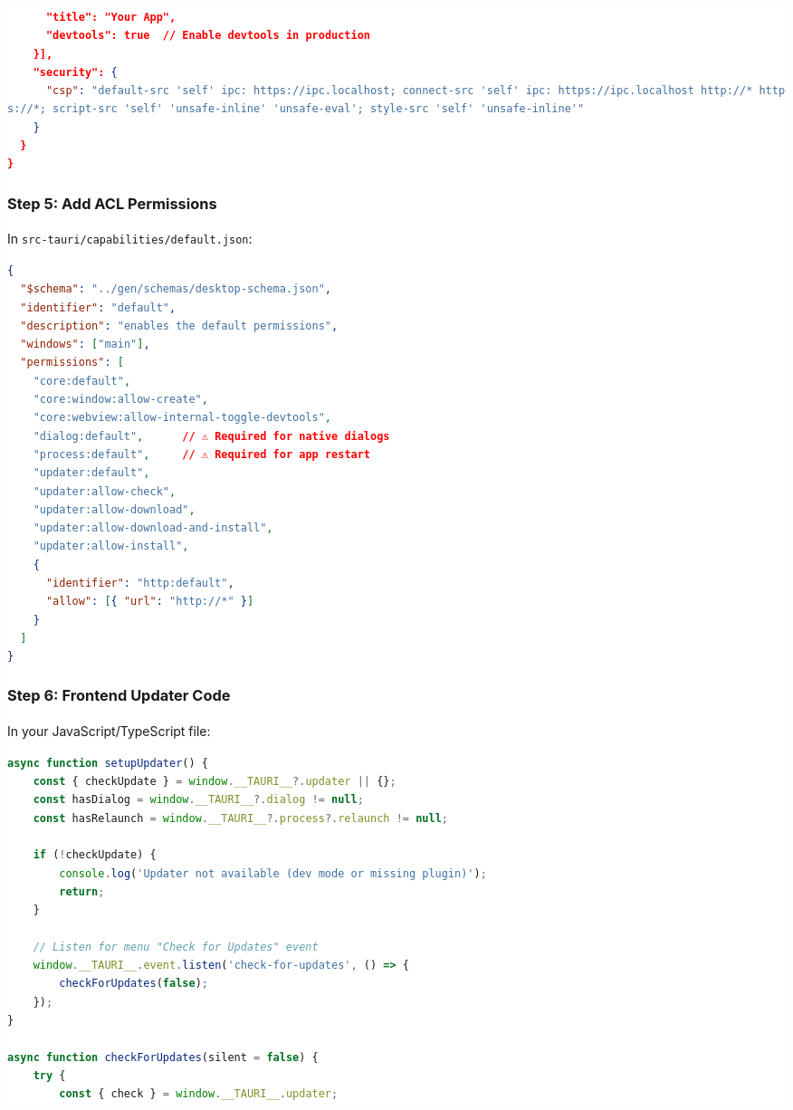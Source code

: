 ```json
      "title": "Your App",
      "devtools": true  // Enable devtools in production
    }],
    "security": {
      "csp": "default-src 'self' ipc: https://ipc.localhost; connect-src 'self' ipc: https://ipc.localhost http://* https://*; script-src 'self' 'unsafe-inline' 'unsafe-eval'; style-src 'self' 'unsafe-inline'"
    }
  }
}
```

### Step 5: Add ACL Permissions

In `src-tauri/capabilities/default.json`:

```json
{
  "$schema": "../gen/schemas/desktop-schema.json",
  "identifier": "default",
  "description": "enables the default permissions",
  "windows": ["main"],
  "permissions": [
    "core:default",
    "core:window:allow-create",
    "core:webview:allow-internal-toggle-devtools",
    "dialog:default",      // ⚠️ Required for native dialogs
    "process:default",     // ⚠️ Required for app restart
    "updater:default",
    "updater:allow-check",
    "updater:allow-download",
    "updater:allow-download-and-install",
    "updater:allow-install",
    {
      "identifier": "http:default",
      "allow": [{ "url": "http://*" }]
    }
  ]
}
```

### Step 6: Frontend Updater Code

In your JavaScript/TypeScript file:

```javascript
async function setupUpdater() {
    const { checkUpdate } = window.__TAURI__?.updater || {};
    const hasDialog = window.__TAURI__?.dialog != null;
    const hasRelaunch = window.__TAURI__?.process?.relaunch != null;
    
    if (!checkUpdate) {
        console.log('Updater not available (dev mode or missing plugin)');
        return;
    }
    
    // Listen for menu "Check for Updates" event
    window.__TAURI__.event.listen('check-for-updates', () => {
        checkForUpdates(false);
    });
}

async function checkForUpdates(silent = false) {
    try {
        const { check } = window.__TAURI__.updater;
```